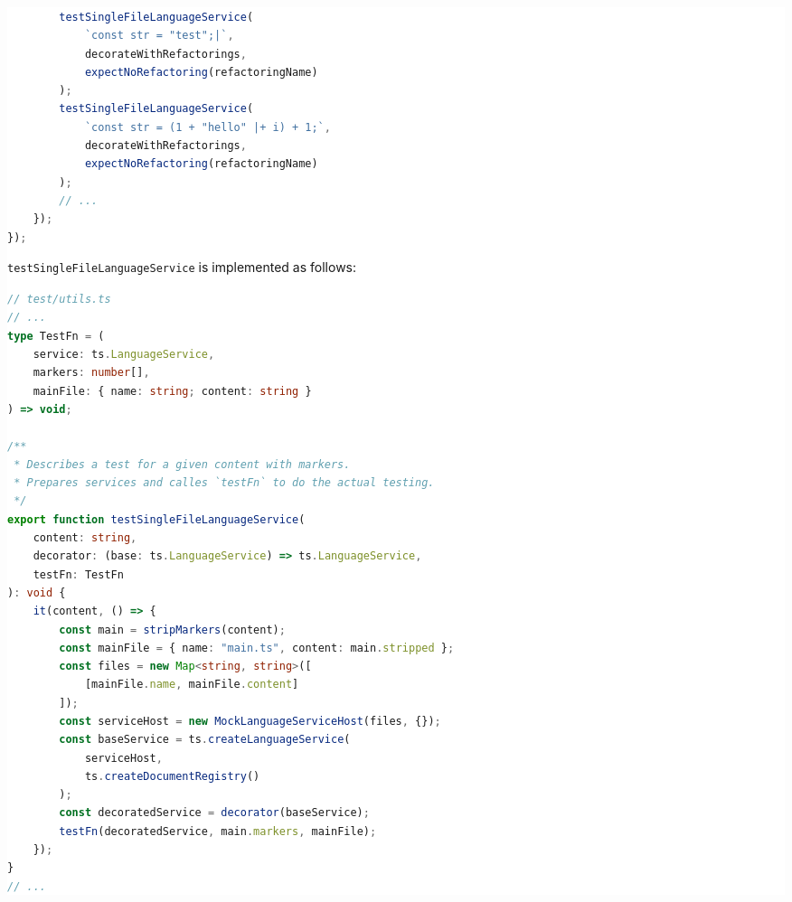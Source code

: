 ```ts
        testSingleFileLanguageService(
            `const str = "test";|`,
            decorateWithRefactorings,
            expectNoRefactoring(refactoringName)
        );
        testSingleFileLanguageService(
            `const str = (1 + "hello" |+ i) + 1;`,
            decorateWithRefactorings,
            expectNoRefactoring(refactoringName)
        );
        // ...
    });
});
```

`testSingleFileLanguageService` is implemented as follows:

```ts
// test/utils.ts
// ...
type TestFn = (
    service: ts.LanguageService,
    markers: number[],
    mainFile: { name: string; content: string }
) => void;

/**
 * Describes a test for a given content with markers.
 * Prepares services and calles `testFn` to do the actual testing.
 */
export function testSingleFileLanguageService(
    content: string,
    decorator: (base: ts.LanguageService) => ts.LanguageService,
    testFn: TestFn
): void {
    it(content, () => {
        const main = stripMarkers(content);
        const mainFile = { name: "main.ts", content: main.stripped };
        const files = new Map<string, string>([
            [mainFile.name, mainFile.content]
        ]);
        const serviceHost = new MockLanguageServiceHost(files, {});
        const baseService = ts.createLanguageService(
            serviceHost,
            ts.createDocumentRegistry()
        );
        const decoratedService = decorator(baseService);
        testFn(decoratedService, main.markers, mainFile);
    });
}
// ...
```
